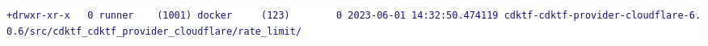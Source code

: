 ```diff
+drwxr-xr-x   0 runner    (1001) docker     (123)        0 2023-06-01 14:32:50.474119 cdktf-cdktf-provider-cloudflare-6.0.6/src/cdktf_cdktf_provider_cloudflare/rate_limit/
